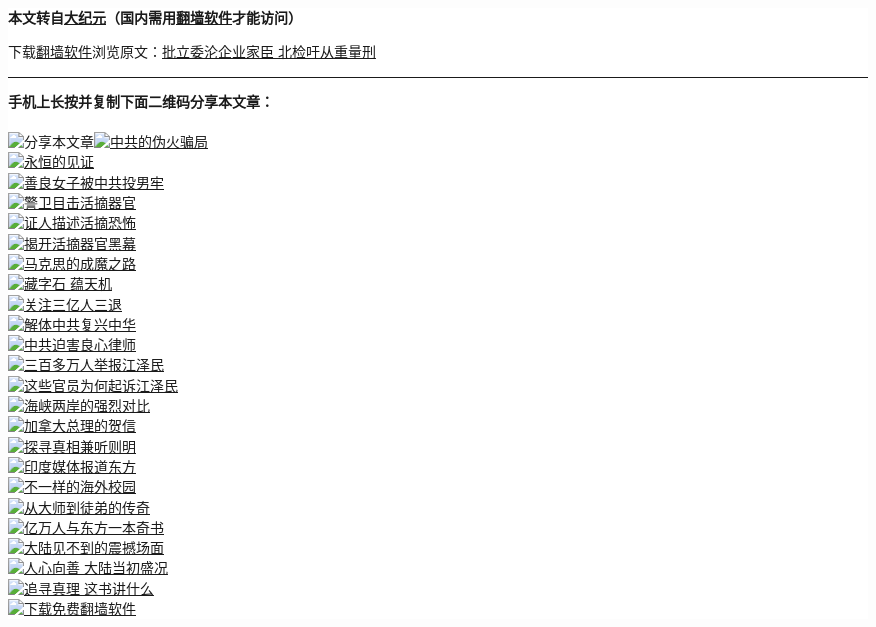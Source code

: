 <strong>本文转自<a href="https://www.epochtimes.com">大纪元</a>（国内需用<a href="https://github.com/19920513/www/blob/master/README.md#8">翻墙软件</a>才能访问）</strong><p>下载<a href="https://github.com/19920513/www/blob/master/README.md#8">翻墙软件</a>浏览原文：<a href="https://www.epochtimes.com/gb/20/9/21/n12419909.htm">批立委沦企业家臣 北检吁从重量刑</a></p><hr>

<strong>手机上长按并复制下面二维码分享本文章：</strong><br><br><img src="https://chart.apis.google.com/chart?cht=qr&chs=240x240&choe=UTF-8&chld=M|2&chl=https://github.com/19920513/djy/blob/master/gb/20/9/21/n12419909.md%231" title="分享本文章"></td><td VALIGN=TOP><a href="https://github.com/19920513/djy/blob/master/gb/16/1/21/n4622075.md?dfh#1" target="_blank"><img src="https://raw.githubusercontent.com/19920513/djy/master/gb/300/wei-f1.jpg" title="中共的伪火骗局"  alt="中共的伪火骗局"></a><br><a href="https://github.com/19920513/www/blob/master/README.md?dfh#9" target="_blank"><img src="https://raw.githubusercontent.com/19920513/djy/master/gb/300/yong-h.jpg" title="永恒的见证"  alt="永恒的见证"></a><br><a href="https://github.com/19920513/djy/blob/master/gb/13/9/29/n3974789.md?dfh#1" target="_blank"><img src="https://raw.githubusercontent.com/19920513/djy/master/gb/300/shang-lnz.jpg" title="善良女子被中共投男牢"  alt="善良女子被中共投男牢"></a><br><a href="https://github.com/19920513/djy/blob/master/gb/16/3/16/n4663449.md?dfh#1" target="_blank"><img src="https://raw.githubusercontent.com/19920513/djy/master/gb/300/huo-z3.jpg" title="警卫目击活摘器官"  alt="警卫目击活摘器官"></a><br><a href="https://github.com/19920513/djy/blob/master/gb/16/8/7/n8177641.md?dfh#1" target="_blank"><img src="https://raw.githubusercontent.com/19920513/djy/master/gb/300/huo-z4.jpg" title="证人描述活摘恐怖"  alt="证人描述活摘恐怖"></a><br><a href="https://github.com/19920513/djy/blob/master/gb/10/4/19/n2881569.md?dfh#1" target="_blank"><img src="https://raw.githubusercontent.com/19920513/djy/master/gb/300/huo-z1.jpg" title="揭开活摘器官黑幕"  alt="揭开活摘器官黑幕"></a><br><a href="https://github.com/19920513/djy/blob/master/gb/10/11/7/n3077476.md?dfh#1" target="_blank"><img src="https://raw.githubusercontent.com/19920513/djy/master/gb/300/ma-ks.jpg" title="马克思的成魔之路"  alt="马克思的成魔之路"></a><br><a href="https://github.com/19920513/djy/blob/master/gb/14/6/9/n4173977.md?dfh#1" target="_blank"><img src="https://raw.githubusercontent.com/19920513/djy/master/gb/300/chang-zs.jpg" title="藏字石 蕴天机"  alt="藏字石 蕴天机"></a><br><a href="https://github.com/19920513/djy/blob/master/gb/18/5/10/n10381511.md?dfh#1" target="_blank"><img src="https://raw.githubusercontent.com/19920513/djy/master/gb/300/st1.jpg" title="关注三亿人三退"  alt="关注三亿人三退"></a><br><a href="https://github.com/19920513/djy/blob/master/gb/18/3/21/n10237682.md?dfh#1" target="_blank"><img src="https://raw.githubusercontent.com/19920513/djy/master/gb/300/jie-t.jpg" title="解体中共复兴中华"  alt="解体中共复兴中华"></a><br><a href="https://github.com/19920513/djy/blob/master/gb/9/2/9/n2422991.md?dfh#1" target="_blank"><img src="https://raw.githubusercontent.com/19920513/djy/master/gb/300/gao-zs.jpg" title="中共迫害良心律师"  alt="中共迫害良心律师"></a><br><a href="https://github.com/19920513/djy/blob/master/gb/18/12/9/n10900044.md?dfh#1" target="_blank"><img src="https://raw.githubusercontent.com/19920513/djy/master/gb/300/sj1.jpg" title="三百多万人举报江泽民"  alt="三百多万人举报江泽民"></a><br><a href="https://github.com/19920513/djy/blob/master/gb/18/8/28/n10672014.md?dfh#1" target="_blank"><img src="https://raw.githubusercontent.com/19920513/djy/master/gb/300/sj2.jpg" title="这些官员为何起诉江泽民"  alt="这些官员为何起诉江泽民"></a><br><a href="https://github.com/19920513/djy/blob/master/gb/8/12/18/n2367165.md?dfh#1" target="_blank"><img src="https://raw.githubusercontent.com/19920513/djy/master/gb/300/liangan.jpg" title="海峡两岸的强烈对比"  alt="海峡两岸的强烈对比"></a><br><a href="https://github.com/19920513/djy/blob/master/gb/15/12/10/n4593139.md?dfh#1" target="_blank"><img src="https://raw.githubusercontent.com/19920513/djy/master/gb/300/jia-ndzl.jpg" title="加拿大总理的贺信"  alt="加拿大总理的贺信"></a><br><a href="https://github.com/19920513/djy/blob/master/gb/11/6/17/n3289382.md?dfh#1" target="_blank"><img src="https://raw.githubusercontent.com/19920513/djy/master/gb/300/xiao-wd.jpg" title="探寻真相兼听则明"  alt="探寻真相兼听则明"></a><br><a href="https://github.com/19920513/djy/blob/master/gb/18/10/27/n10812623.md?dfh#1" target="_blank"><img src="https://raw.githubusercontent.com/19920513/djy/master/gb/300/yindu.jpg" title="印度媒体报道东方"  alt="印度媒体报道东方"></a><br><a href="https://github.com/19920513/djy/blob/master/gb/18/6/9/n10469652.md?dfh#1" target="_blank"><img src="https://raw.githubusercontent.com/19920513/djy/master/gb/300/xie-j.jpg" title="不一样的海外校园"  alt="不一样的海外校园"></a><br><a href="https://github.com/19920513/djy/blob/master/gb/7/4/5/n1669415.md?dfh#1" target="_blank"><img src="https://raw.githubusercontent.com/19920513/djy/master/gb/300/li-up.jpg" title="从大师到徒弟的传奇"  alt="从大师到徒弟的传奇"></a><br><a href="https://github.com/19920513/djy/blob/master/gb/17/5/26/n9191512.md?dfh#1" target="_blank"><img src="https://raw.githubusercontent.com/19920513/djy/master/gb/300/zfl2.jpg" title="亿万人与东方一本奇书"  alt="亿万人与东方一本奇书"></a><br><a href="https://github.com/19920513/djy/blob/master/gb/13/11/27/n4020290.md?dfh#1" target="_blank"><img src="https://raw.githubusercontent.com/19920513/djy/master/gb/300/zhen-h.jpg" title="大陆见不到的震撼场面"  alt="大陆见不到的震撼场面"></a><br><a href="https://github.com/19920513/djy/blob/master/gb/15/7/17/n4482910.md?dfh#1" target="_blank"><img src="https://raw.githubusercontent.com/19920513/djy/master/gb/300/dalu-sk.jpg" title="人心向善 大陆当初盛况"  alt="人心向善 大陆当初盛况"></a><br><a href="https://github.com/19920513/djy/blob/master/gb/19/1/5/n10955468.md?dfh#1" target="_blank"><img src="https://raw.githubusercontent.com/19920513/djy/master/gb/300/zfl1.jpg" title="追寻真理 这书讲什么"  alt="追寻真理 这书讲什么"></a><br><a href="https://github.com/19920513/www/blob/master/README.md?dfh#1" target="_blank"><img src="https://raw.githubusercontent.com/19920513/djy/master/gb/300/fq1.jpg" title="下载免费翻墙软件"  alt="下载免费翻墙软件"></a><br></td></tr></table>
